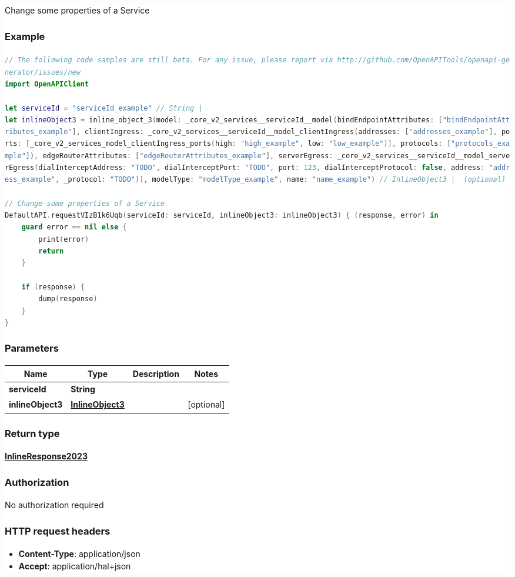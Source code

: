 Change some properties of a Service

### Example 
```swift
// The following code samples are still beta. For any issue, please report via http://github.com/OpenAPITools/openapi-generator/issues/new
import OpenAPIClient

let serviceId = "serviceId_example" // String | 
let inlineObject3 = inline_object_3(model: _core_v2_services__serviceId__model(bindEndpointAttributes: ["bindEndpointAttributes_example"], clientIngress: _core_v2_services__serviceId__model_clientIngress(addresses: ["addresses_example"], ports: [_core_v2_services_model_clientIngress_ports(high: "high_example", low: "low_example")], protocols: ["protocols_example"]), edgeRouterAttributes: ["edgeRouterAttributes_example"], serverEgress: _core_v2_services__serviceId__model_serverEgress(dialInterceptAddress: "TODO", dialInterceptPort: "TODO", port: 123, dialInterceptProtocol: false, address: "address_example", _protocol: "TODO")), modelType: "modelType_example", name: "name_example") // InlineObject3 |  (optional)

// Change some properties of a Service
DefaultAPI.requestVIzB1k6Uqb(serviceId: serviceId, inlineObject3: inlineObject3) { (response, error) in
    guard error == nil else {
        print(error)
        return
    }

    if (response) {
        dump(response)
    }
}
```

### Parameters

Name | Type | Description  | Notes
------------- | ------------- | ------------- | -------------
 **serviceId** | **String** |  | 
 **inlineObject3** | [**InlineObject3**](InlineObject3.md) |  | [optional] 

### Return type

[**InlineResponse2023**](InlineResponse2023.md)

### Authorization

No authorization required

### HTTP request headers

 - **Content-Type**: application/json
 - **Accept**: application/hal+json

